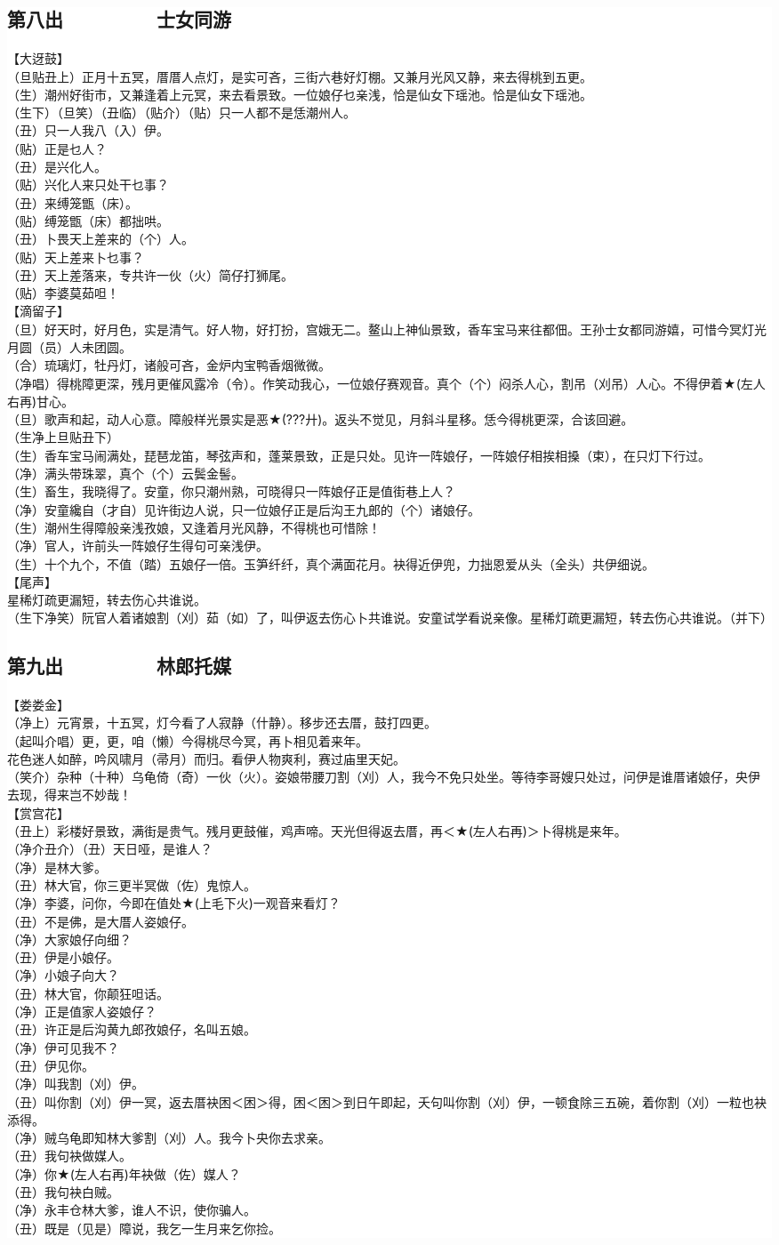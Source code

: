 ## 第八出　　　　　士女同游  

【大迓鼓】  
（旦贴丑上）正月十五冥，厝厝人点灯，是实可吝，三街六巷好灯棚。又兼月光风又静，来去得桃到五更。  
（生）潮州好街市，又兼逢着上元冥，来去看景致。一位娘仔乜亲浅，恰是仙女下瑶池。恰是仙女下瑶池。  
（生下）（旦笑）（丑临）（贴介）（贴）只一人都不是恁潮州人。  
（丑）只一人我八（入）伊。  
（贴）正是乜人？  
（丑）是兴化人。  
（贴）兴化人来只处干乜事？  
（丑）来缚笼甑（床）。  
（贴）缚笼甑（床）都拙哄。  
（丑）卜畏天上差来的（个）人。  
（贴）天上差来卜乜事？  
（丑）天上差落来，专共许一伙（火）简仔打狮尾。  
（贴）李婆莫茹呾！  
【滴留子】  
（旦）好天时，好月色，实是清气。好人物，好打扮，宫娥无二。鳌山上神仙景致，香车宝马来往都佃。王孙士女都同游嬉，可惜今冥灯光月圆（员）人未团圆。  
（合）琉璃灯，牡丹灯，诸般可吝，金炉内宝鸭香烟微微。  
（净唱）得桃障更深，残月更催风露冷（令）。作笑动我心，一位娘仔赛观音。真个（个）闷杀人心，割吊（刈吊）人心。不得伊着★(左人右再)甘心。  
（旦）歌声和起，动人心意。障般样光景实是恶★(???廾)。返头不觉见，月斜斗星移。恁今得桃更深，合该回避。  
（生净上旦贴丑下）  
（生）香车宝马闹满处，琵琶龙笛，琴弦声和，蓬莱景致，正是只处。见许一阵娘仔，一阵娘仔相挨相搡（束），在只灯下行过。  
（净）满头带珠翠，真个（个）云鬓金髻。  
（生）畜生，我晓得了。安童，你只潮州熟，可晓得只一阵娘仔正是值街巷上人？  
（净）安童纔自（才自）见许街边人说，只一位娘仔正是后沟王九郎的（个）诸娘仔。  
（生）潮州生得障般亲浅孜娘，又逢着月光风静，不得桃也可惜除！  
（净）官人，许前头一阵娘仔生得句可亲浅伊。  
（生）十个九个，不值（踏）五娘仔一倍。玉笋纤纤，真个满面花月。袂得近伊兜，力拙恩爱从头（全头）共伊细说。  
【尾声】  
星稀灯疏更漏短，转去伤心共谁说。  
（生下净笑）阮官人着诸娘割（刈）茹（如）了，叫伊返去伤心卜共谁说。安童试学看说亲像。星稀灯疏更漏短，转去伤心共谁说。（并下）  

## 第九出　　　　　林郎托媒  

【娄娄金】  
（净上）元宵景，十五冥，灯今看了人寂静（什静）。移步还去厝，鼓打四更。  
（起叫介唱）更，更，咱（懒）今得桃尽今冥，再卜相见着来年。  
花色迷人如醉，吟风啸月（帚月）而归。看伊人物爽利，赛过庙里天妃。  
（笑介）杂种（十种）乌龟倚（奇）一伙（火）。姿娘带腰刀割（刈）人，我今不免只处坐。等待李哥嫂只处过，问伊是谁厝诸娘仔，央伊去现，得来岂不妙哉！  
【赏宫花】  
（丑上）彩楼好景致，满街是贵气。残月更鼓催，鸡声啼。天光但得返去厝，再＜★(左人右再)＞卜得桃是来年。  
（净介丑介）（丑）天日哑，是谁人？  
（净）是林大爹。  
（丑）林大官，你三更半冥做（佐）鬼惊人。  
（净）李婆，问你，今即在值处★(上毛下火)一观音来看灯？  
（丑）不是佛，是大厝人姿娘仔。  
（净）大家娘仔向细？  
（丑）伊是小娘仔。  
（净）小娘子向大？  
（丑）林大官，你颠狂呾话。  
（净）正是值家人姿娘仔？  
（丑）许正是后沟黄九郎孜娘仔，名叫五娘。  
（净）伊可见我不？  
（丑）伊见你。  
（净）叫我割（刈）伊。  
（丑）叫你割（刈）伊一冥，返去厝袂困＜困＞得，困＜困＞到日午即起，夭句叫你割（刈）伊，一顿食除三五碗，着你割（刈）一粒也袂添得。  
（净）贼乌龟即知林大爹割（刈）人。我今卜央你去求亲。  
（丑）我句袂做媒人。  
（净）你★(左人右再)年袂做（佐）媒人？  
（丑）我句袂白贼。  
（净）永丰仓林大爹，谁人不识，使你骗人。  
（丑）既是（见是）障说，我乞一生月来乞你捡。  
